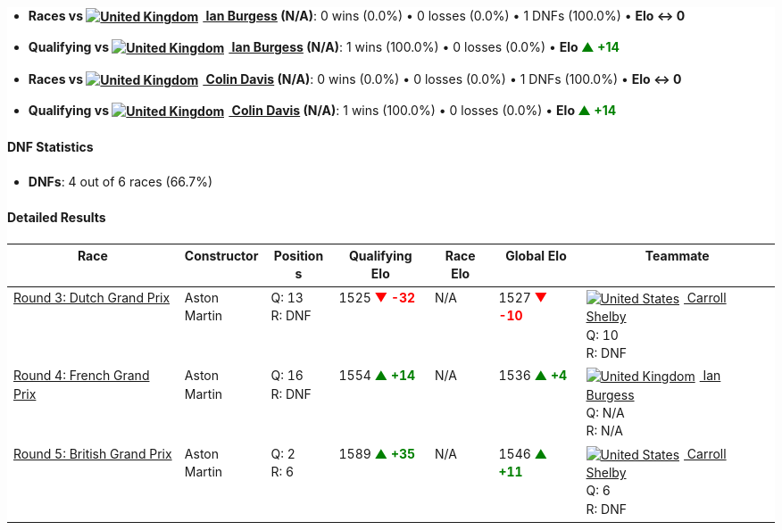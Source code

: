 - **Races vs [<img src="https://upload.wikimedia.org/wikipedia/commons/thumb/8/83/Flag_of_the_United_Kingdom_%283-5%29.svg/512px-Flag_of_the_United_Kingdom_%283-5%29.svg.png?20250726143817" alt="United Kingdom" width="20" height="auto" style="vertical-align: middle; margin-right: 5px;" onerror="this.outerHTML='🇬🇧'; this.style.marginRight='5px';"/> Ian Burgess](ian-burgess) (N/A)**: 0 wins (0.0%) • 0 losses (0.0%) • 1 DNFs (100.0%) • **Elo ↔ 0**
- **Qualifying vs [<img src="https://upload.wikimedia.org/wikipedia/commons/thumb/8/83/Flag_of_the_United_Kingdom_%283-5%29.svg/512px-Flag_of_the_United_Kingdom_%283-5%29.svg.png?20250726143817" alt="United Kingdom" width="20" height="auto" style="vertical-align: middle; margin-right: 5px;" onerror="this.outerHTML='🇬🇧'; this.style.marginRight='5px';"/> Ian Burgess](ian-burgess) (N/A)**: 1 wins (100.0%) • 0 losses (0.0%) • **Elo <span style="color: green;">▲ +14</span>**

- **Races vs [<img src="https://upload.wikimedia.org/wikipedia/commons/thumb/8/83/Flag_of_the_United_Kingdom_%283-5%29.svg/512px-Flag_of_the_United_Kingdom_%283-5%29.svg.png?20250726143817" alt="United Kingdom" width="20" height="auto" style="vertical-align: middle; margin-right: 5px;" onerror="this.outerHTML='🇬🇧'; this.style.marginRight='5px';"/> Colin Davis](colin-davis) (N/A)**: 0 wins (0.0%) • 0 losses (0.0%) • 1 DNFs (100.0%) • **Elo ↔ 0**
- **Qualifying vs [<img src="https://upload.wikimedia.org/wikipedia/commons/thumb/8/83/Flag_of_the_United_Kingdom_%283-5%29.svg/512px-Flag_of_the_United_Kingdom_%283-5%29.svg.png?20250726143817" alt="United Kingdom" width="20" height="auto" style="vertical-align: middle; margin-right: 5px;" onerror="this.outerHTML='🇬🇧'; this.style.marginRight='5px';"/> Colin Davis](colin-davis) (N/A)**: 1 wins (100.0%) • 0 losses (0.0%) • **Elo <span style="color: green;">▲ +14</span>**

#### DNF Statistics

- **DNFs**: 4 out of 6 races (66.7%)

#### Detailed Results

| Race | Constructor | Positions | Qualifying Elo | Race Elo | Global Elo | Teammate |
|------|-------------|-----------|----------------|----------|------------|----------|
| [Round 3: Dutch Grand Prix](../seasons/1959-season-report#round-3-dutch-grand-prix) | Aston Martin | Q: 13<br/>R: DNF | 1525 **<span style="color: red;">▼ -32</span>** | N/A | 1527 **<span style="color: red;">▼ -10</span>** | [<img src="https://upload.wikimedia.org/wikipedia/commons/a/a4/Flag_of_the_United_States.svg" alt="United States" width="20" height="auto" style="vertical-align: middle; margin-right: 5px;" onerror="this.outerHTML='🇺🇸'; this.style.marginRight='5px';"/> Carroll Shelby](carroll-shelby)<br/>Q: 10<br/>R: DNF |
| [Round 4: French Grand Prix](../seasons/1959-season-report#round-4-french-grand-prix) | Aston Martin | Q: 16<br/>R: DNF | 1554 **<span style="color: green;">▲ +14</span>** | N/A | 1536 **<span style="color: green;">▲ +4</span>** | [<img src="https://upload.wikimedia.org/wikipedia/commons/thumb/8/83/Flag_of_the_United_Kingdom_%283-5%29.svg/512px-Flag_of_the_United_Kingdom_%283-5%29.svg.png?20250726143817" alt="United Kingdom" width="20" height="auto" style="vertical-align: middle; margin-right: 5px;" onerror="this.outerHTML='🇬🇧'; this.style.marginRight='5px';"/> Ian Burgess](ian-burgess)<br/>Q: N/A<br/>R: N/A |
| [Round 5: British Grand Prix](../seasons/1959-season-report#round-5-british-grand-prix) | Aston Martin | Q: 2<br/>R: 6 | 1589 **<span style="color: green;">▲ +35</span>** | N/A | 1546 **<span style="color: green;">▲ +11</span>** | [<img src="https://upload.wikimedia.org/wikipedia/commons/a/a4/Flag_of_the_United_States.svg" alt="United States" width="20" height="auto" style="vertical-align: middle; margin-right: 5px;" onerror="this.outerHTML='🇺🇸'; this.style.marginRight='5px';"/> Carroll Shelby](carroll-shelby)<br/>Q: 6<br/>R: DNF |
